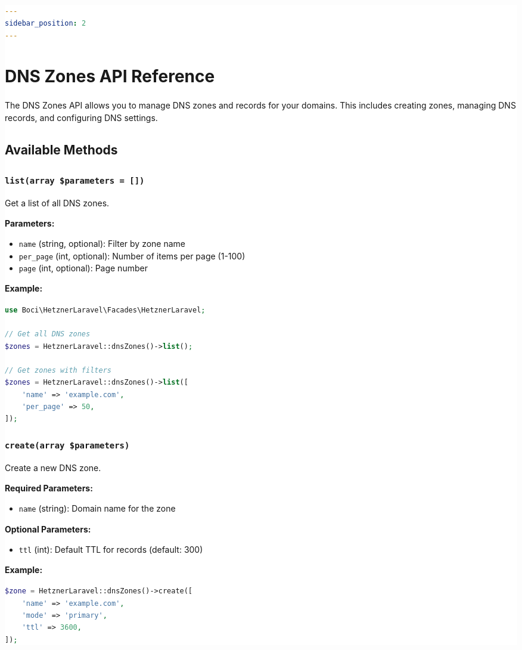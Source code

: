 ```yaml
---
sidebar_position: 2
---
```


# DNS Zones API Reference

The DNS Zones API allows you to manage DNS zones and records for your domains. This includes creating zones, managing DNS records, and configuring DNS settings.

## Available Methods

### `list(array $parameters = [])`

Get a list of all DNS zones.

**Parameters:**
- `name` (string, optional): Filter by zone name
- `per_page` (int, optional): Number of items per page (1-100)
- `page` (int, optional): Page number

**Example:**
```php
use Boci\HetznerLaravel\Facades\HetznerLaravel;

// Get all DNS zones
$zones = HetznerLaravel::dnsZones()->list();

// Get zones with filters
$zones = HetznerLaravel::dnsZones()->list([
    'name' => 'example.com',
    'per_page' => 50,
]);
```

### `create(array $parameters)`

Create a new DNS zone.

**Required Parameters:**
- `name` (string): Domain name for the zone

**Optional Parameters:**
- `ttl` (int): Default TTL for records (default: 300)

**Example:**
```php
$zone = HetznerLaravel::dnsZones()->create([
    'name' => 'example.com',
    'mode' => 'primary',
    'ttl' => 3600,
]);
```
